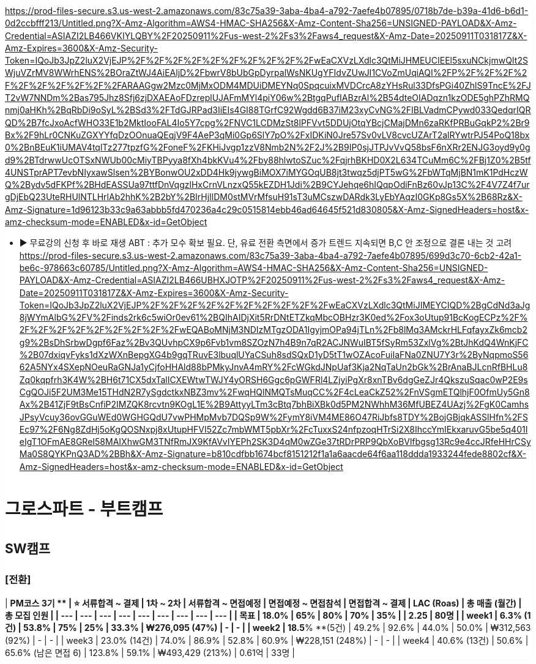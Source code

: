   https://prod-files-secure.s3.us-west-2.amazonaws.com/83c75a39-3aba-4ba4-a792-7aefe4b07895/0718b7de-b39a-41d6-b6d1-0d2ccbfff213/Untitled.png?X-Amz-Algorithm=AWS4-HMAC-SHA256&X-Amz-Content-Sha256=UNSIGNED-PAYLOAD&X-Amz-Credential=ASIAZI2LB466VKIYLQBY%2F20250911%2Fus-west-2%2Fs3%2Faws4_request&X-Amz-Date=20250911T031817Z&X-Amz-Expires=3600&X-Amz-Security-Token=IQoJb3JpZ2luX2VjEJP%2F%2F%2F%2F%2F%2F%2F%2F%2F%2FwEaCXVzLXdlc3QtMiJHMEUCIEEl5sxuNCkjmwQIt2SWjuVZrMV8WWrhENS%2BOraZtWJ4AiEAljD%2FbwrV8bUbGpDyrpalWsNKUgYFIdvZUwJI1CVoZmUqiAQI%2FP%2F%2F%2F%2F%2F%2F%2F%2F%2F%2FARAAGgw2Mzc0MjMxODM4MDUiDMEYNq0SpqcuixMVDCrcA8zYHsRul33DfsPGi40ZhlS9TncE%2FJT2vW7NNDm%2Bas795Jhz8Sfj6zjDXAEAoFDzreplUJAFmMYl4piY06w%2BtgqPufIABzrAl%2B54dteOIADqzn1kzODE5ghPZhRMQnmj0aHKh%2BqRbDi9oSyL%2BSd3%2FTdGJRPad3IiEIs4GI88TGrfC92Wgdd6B37iM23xyCvNG%2FIBLVadmCPywd033QedqrIQRQD%2B7fcJxoAcfWHO33E1b2MktIooFAL4Io5Y7cpg%2FNVC1LCDMzSt8lPFVvt5DDUjOtqYBcjCMajDMn6zaRKfPRBuGqkP2%2Br9Bx%2F9hLr0CNKuZGXYYfqDzOOnuaQEqjV9F4AeP3qMi0Gp6SlY7pO%2FxIDKiN0Jre57Sv0vLV8cvcUZArT2alRYwtrPJ54PoQ18bx0%2BnBEuK1iUMAV4tqlTz277tpzfG%2FoneF%2FKHiJvgp1zzV8Nmb2N%2F2J%2B9IP0sjJTPJvVvQ58bsF6nXRr2ENJG3oyd9y0gd9%2BTdrwwUcOTSxNWUb00cMiyTBPyya8fXh4bkKVu4%2Fby88hlwtoSZuc%2FqjrhBKHD0X2L634TCuMm6C%2FBj1Z0%2B5tf4UNSTprAPT7evbNIyxawSlsen%2BYBonwOU2xDD4Hk9jywgBiMOX7iMYGOqUB8jt3twqz5djPT5wG%2FbWTqMjBN1mK1PdHczWQ%2Bydv5dFKPf%2BHdEASSUa97ttfDnVqgzlHxCrnVLnzxQ55kEZDH1Jdi%2B9CYJehqe6hIQqpOdiFnBz60vJp13C%2F4V7Z4f7urgDjEbQ23UteRHUlNTLHrlAb2hhK%2B2bY%2BIrHjIlDM0stMVrMfsuH91sT3uMCszwDARdk3LyEbYAqzI0GKp8Gs5X%2B68Rz&X-Amz-Signature=1d96123b33c9a63abbb5fd470236a4c29c0515814ebb46ad64645f521d830805&X-Amz-SignedHeaders=host&x-amz-checksum-mode=ENABLED&x-id=GetObject
- ▶ 무료강의 신청 후 바로 재생 ABT : 추가 모수 확보 필요. 단, 유료 전환 측면에서 증가 트렌드 지속되면 B,C 안 조정으로 결론 내는 것 고려
  https://prod-files-secure.s3.us-west-2.amazonaws.com/83c75a39-3aba-4ba4-a792-7aefe4b07895/699d3c70-6cb2-42a1-be6c-978663c60785/Untitled.png?X-Amz-Algorithm=AWS4-HMAC-SHA256&X-Amz-Content-Sha256=UNSIGNED-PAYLOAD&X-Amz-Credential=ASIAZI2LB466UBHXJOTP%2F20250911%2Fus-west-2%2Fs3%2Faws4_request&X-Amz-Date=20250911T031817Z&X-Amz-Expires=3600&X-Amz-Security-Token=IQoJb3JpZ2luX2VjEJP%2F%2F%2F%2F%2F%2F%2F%2F%2F%2FwEaCXVzLXdlc3QtMiJIMEYCIQD%2BgCdNd3aJg8jWYmAlbG%2FV%2Finds2rk6c5wiOr0ev61%2BQIhAIDjXit5RrDNtETZkqMbcOBHzr3K0ed%2Fox3oUtup91BcKogECPz%2F%2F%2F%2F%2F%2F%2F%2F%2F%2FwEQABoMNjM3NDIzMTgzODA1IgyjmOPa94jTLn%2Fb8lMq3AMckrHLFqfayxZk6mcb2g9%2BsDhSrbwDgpf6Faz%2Bv3QUvhpCX9p6Fvb1vm8SZOzN7h4B9n7qR2ACJNWuIBT5fSyRm53ZxlVg%2BtJhKdQ4WnKjFC%2B07dxiqvFyks1dXzWXnBepgXG4b9gqTRuvE3lbuqlUYaCSuh8sdSQxD1yD5tT1wOZAcoFuiIaFNa0ZNU7Y3r%2ByNqpmoS5662A5NYx4SXepNOeuRaGNJa1yCjfoHHAld88bPMkyJnvA4mRY%2FcWGkdJNpUaf3Kja2NqTaUn2bGk%2BrAnaBJLcnRfBHLu8Zq0kqpfrh3K4W%2BH6t71CX5dxTalICXEWtwTWJY4yORSH6Ggc6pGWFRl4LZjyiPgXr8xnTBv6dgGeZJr4QkszuSqac0wP2E9sCgQOJi5F2UM3Me15THdN2R7ySgdctkxNBZ3mv%2FwqHQlNMQTsMuqCC%2F4cLeaCkZ52%2FnVSgmETQlhjF0OfmUy5Gn8Ax%2B41ZjF9tBsCnfiP2IMZQK8rcvtn9KOgL1E%2B9AttyyLTm3cBtq7bhBiXBk0d5PM2NWhhM36MfUBEZ4UAzj%2FgK0CamhsJPsyVcuy36ovGGuWEd0WGHGQdU7vwPHMpMvb7DQSp9W%2FymY8iVM4ME86O47RiJbfs8TDY%2BojGBjqkASSlHfn%2FSEc97%2F6Ng8ZdHj5oKgQOSNxpj8xUtupHFVI52Zc7mbWMT5pbXr%2FcTuxxS24nfpzoqHTrSi2X8IhccYmIEkxaruvG5be5q401IeIgT1OFmAE8GReI58MAIXhwGM3TNfRmJX9KfAVvIYEPh2SK3D4qM0wZGe37tRDrPRP9QbXoBVlfbgsg13Rc9e4ccJRfeHHrCSyMa0S8QYKPnQ3AD%2BBh&X-Amz-Signature=b810cdfbb1674bcf8151212f1a1a6aacde64f6aa118ddda1933244fede8802cf&X-Amz-SignedHeaders=host&x-amz-checksum-mode=ENABLED&x-id=GetObject

# 그로스파트 - 부트캠프

## SW캠프

### [전환]
| **PM코스
3기 ** | **⭐ 서류합격 ~ 결제** | **1차
 ~ 2차** | **서류합격
 ~ 면접예정** | **면접예정
 ~ 면접참석** | **면접합격 ~ 결제** | **LAC (Roas)** | **총 매출 (월간)** | **총 모집 인원** |
| --- | --- | --- | --- | --- | --- | --- | --- | --- |
| 목표 | 18.0% | 65% | 80% | 70% | 35% |  | 2.25 | 80명 |
| week1 | 6.3% (1건) | 53.8% | 75% | 25% | 33.3% | ₩276,095
(47%) | - | - |
| week2 | 18.5**% **(5건) | 49.2% | 92.6% | 44.0% | 50.0% | ₩312,563
(92%) | - | - |
| week3 | 23.0% (14건) | 74.0% | 86.9% | 52.8% | 60.9% | ₩228,151
(248%) | - | - |
| week4 | 40.6% (13건) | 50.6% | 65.6% 
(남은 면접 6) | 123.8% | 59.1% | ₩493,429
(213%) | 0.61억 | 33명  |
